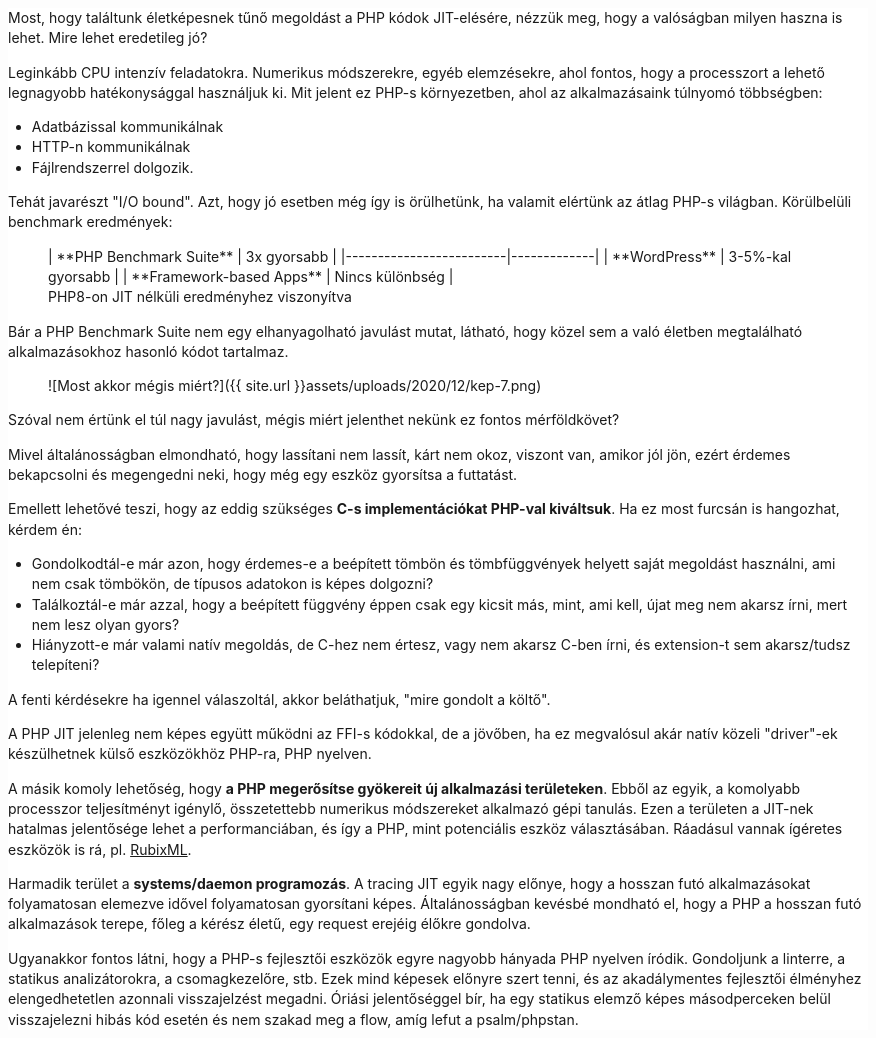 Most, hogy találtunk életképesnek tűnő megoldást a PHP kódok JIT-elésére, nézzük meg, hogy a valóságban milyen haszna is lehet. Mire lehet eredetileg jó?

Leginkább CPU intenzív feladatokra. Numerikus módszerekre, egyéb elemzésekre, ahol fontos, hogy a processzort a lehető legnagyobb hatékonysággal használjuk ki. Mit jelent ez PHP-s környezetben, ahol az alkalmazásaink túlnyomó többségben:

- Adatbázissal kommunikálnak
- HTTP-n kommunikálnak
- Fájlrendszerrel dolgozik.

Tehát javarészt "I/O bound". Azt, hogy jó esetben még így is örülhetünk, ha valamit elértünk az átlag PHP-s világban. Körülbelüli benchmark eredmények:

<figure class="wp-block-table">| **PHP Benchmark Suite** | 3x gyorsabb |
|-------------------------|-------------|
| **WordPress** | 3-5%-kal gyorsabb |
| **Framework-based Apps** | Nincs különbség |

<figcaption>PHP8-on JIT nélküli eredményhez viszonyítva</figcaption></figure>Bár a PHP Benchmark Suite nem egy elhanyagolható javulást mutat, látható, hogy közel sem a való életben megtalálható alkalmazásokhoz hasonló kódot tartalmaz.

<div class="wp-block-image"><figure class="aligncenter size-large is-resized">![Most akkor mégis miért?]({{ site.url }}assets/uploads/2020/12/kep-7.png)</figure></div>Szóval nem értünk el túl nagy javulást, mégis miért jelenthet nekünk ez fontos mérföldkövet?

Mivel általánosságban elmondható, hogy lassítani nem lassít, kárt nem okoz, viszont van, amikor jól jön, ezért érdemes bekapcsolni és megengedni neki, hogy még egy eszköz gyorsítsa a futtatást.

Emellett lehetővé teszi, hogy az eddig szükséges **C-s implementációkat PHP-val kiváltsuk**. Ha ez most furcsán is hangozhat, kérdem én:

- Gondolkodtál-e már azon, hogy érdemes-e a beépített tömbön és tömbfüggvények helyett saját megoldást használni, ami nem csak tömbökön, de típusos adatokon is képes dolgozni?
- Találkoztál-e már azzal, hogy a beépített függvény éppen csak egy kicsit más, mint, ami kell, újat meg nem akarsz írni, mert nem lesz olyan gyors?
- Hiányzott-e már valami natív megoldás, de C-hez nem értesz, vagy nem akarsz C-ben írni, és extension-t sem akarsz/tudsz telepíteni?

A fenti kérdésekre ha igennel válaszoltál, akkor beláthatjuk, "mire gondolt a költő".

A PHP JIT jelenleg nem képes együtt működni az FFI-s kódokkal, de a jövőben, ha ez megvalósul akár natív közeli "driver"-ek készülhetnek külső eszközökhöz PHP-ra, PHP nyelven.

A másik komoly lehetőség, hogy **a PHP megerősítse gyökereit új alkalmazási területeken**. Ebből az egyik, a komolyabb processzor teljesítményt igénylő, összetettebb numerikus módszereket alkalmazó gépi tanulás. Ezen a területen a JIT-nek hatalmas jelentősége lehet a performanciában, és így a PHP, mint potenciális eszköz választásában. Ráadásul vannak ígéretes eszközök is rá, pl. [RubixML](https://rubixml.com/).

Harmadik terület a **systems/daemon programozás**. A tracing JIT egyik nagy előnye, hogy a hosszan futó alkalmazásokat folyamatosan elemezve idővel folyamatosan gyorsítani képes. Általánosságban kevésbé mondható el, hogy a PHP a hosszan futó alkalmazások terepe, főleg a kérész életű, egy request erejéig élőkre gondolva.

Ugyanakkor fontos látni, hogy a PHP-s fejlesztői eszközök egyre nagyobb hányada PHP nyelven íródik. Gondoljunk a linterre, a statikus analizátorokra, a csomagkezelőre, stb. Ezek mind képesek előnyre szert tenni, és az akadálymentes fejlesztői élményhez elengedhetetlen azonnali visszajelzést megadni. Óriási jelentőséggel bír, ha egy statikus elemző képes másodperceken belül visszajelezni hibás kód esetén és nem szakad meg a flow, amíg lefut a psalm/phpstan.
